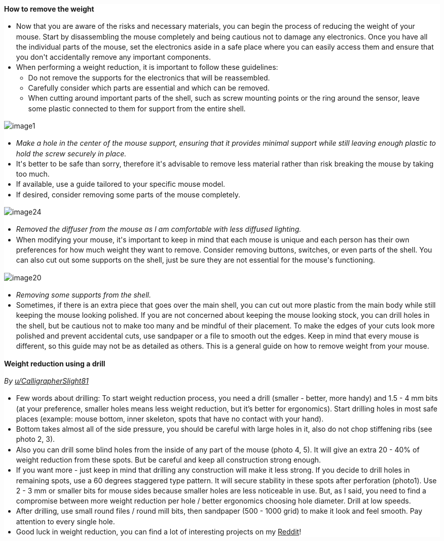 **How to remove the weight**
- Now that you are aware of the risks and necessary materials, you can begin the process of reducing the weight of your mouse. Start by disassembling the mouse completely and being cautious not to damage any electronics. Once you have all the individual parts of the mouse, set the electronics aside in a safe place where you can easily access them and ensure that you don't accidentally remove any important components.
- When performing a weight reduction, it is important to follow these guidelines:
	- Do not remove the supports for the electronics that will be reassembled.
	- Carefully consider which parts are essential and which can be removed.
	- When cutting around important parts of the shell, such as screw mounting points or the ring around the sensor, leave some plastic connected to them for support from the entire shell.

![image1](https://user-images.githubusercontent.com/113631536/219966158-058e9727-388e-4aad-841f-0eb21d65b85d.jpg)

- *Make a hole in the center of the mouse support, ensuring that it provides minimal support while still leaving enough plastic to hold the screw securely in place.*
- It's better to be safe than sorry, therefore it's advisable to remove less material rather than risk breaking the mouse by taking too much.
- If available, use a guide tailored to your specific mouse model.
- If desired, consider removing some parts of the mouse completely.

![image24](https://user-images.githubusercontent.com/113631536/219966257-43f9b889-a048-4491-8641-fcaeadec556f.jpg)

- *Removed the diffuser from the mouse as I am comfortable with less diffused lighting.*
- When modifying your mouse, it's important to keep in mind that each mouse is unique and each person has their own preferences for how much weight they want to remove. Consider removing buttons, switches, or even parts of the shell. You can also cut out some supports on the shell, just be sure they are not essential for the mouse's functioning.

![image20](https://user-images.githubusercontent.com/113631536/219966306-0e904ec4-768b-4faf-9432-643be355179a.jpg)

- *Removing some supports from the shell.*
- Sometimes, if there is an extra piece that goes over the main shell, you can cut out more plastic from the main body while still keeping the mouse looking polished. If you are not concerned about keeping the mouse looking stock, you can drill holes in the shell, but be cautious not to make too many and be mindful of their placement. To make the edges of your cuts look more polished and prevent accidental cuts, use sandpaper or a file to smooth out the edges. Keep in mind that every mouse is different, so this guide may not be as detailed as others. This is a general guide on how to remove weight from your mouse.

**Weight reduction using a drill**

*By [u/CalligrapherSlight81](https://reddit.com/u/calligrapherslight81)*
- Few words about drilling: To start weight reduction process, you need a drill (smaller - better, more handy) and 1.5 - 4 mm bits (at your preference, smaller holes means less weight reduction, but it’s better for ergonomics). Start drilling holes in most safe places (example: mouse bottom, inner skeleton, spots that have no contact with your hand).
- Bottom takes almost all of the side pressure, you should be careful with large holes in it, also do not chop stiffening ribs (see photo 2, 3).
- Also you can drill some blind holes from the inside of any part of the mouse (photo 4, 5). It will give an extra 20 - 40% of weight reduction from these spots. But be careful and keep all construction strong enough.
- If you want more - just keep in mind that drilling any construction will make it less strong. If you decide to drill holes in remaining spots, use a 60 degrees staggered type pattern. It will secure stability in these spots after perforation (photo1). Use 2 - 3 mm or smaller bits for mouse sides because smaller holes are less noticeable in use. But, as I said, you need to find a compromise between more weight reduction per hole / better ergonomics choosing hole diameter. Drill at low speeds.
- After drilling, use small round files / round mill bits, then sandpaper (500 - 1000 grid) to make it look and feel smooth. Pay attention to every single hole.
- Good luck in weight reduction, you can find a lot of interesting projects on my [Reddit](https://reddit.com/user/CalligrapherSlight81)!
